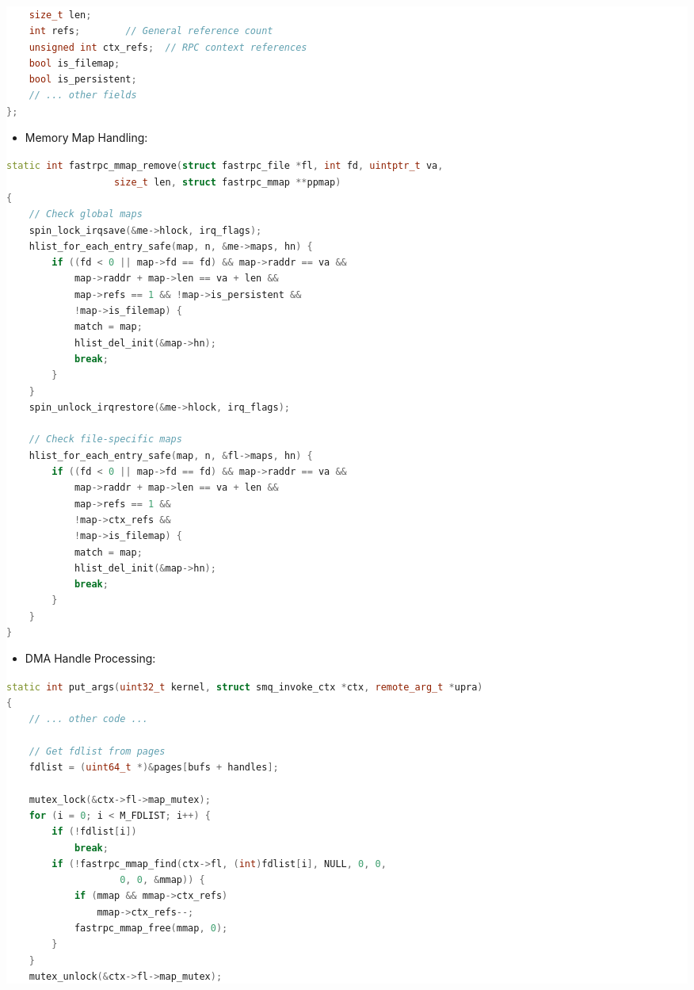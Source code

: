```cpp
    size_t len;
    int refs;        // General reference count
    unsigned int ctx_refs;  // RPC context references
    bool is_filemap;
    bool is_persistent;
    // ... other fields
};
```

- Memory Map Handling:
```cpp
static int fastrpc_mmap_remove(struct fastrpc_file *fl, int fd, uintptr_t va,
			       size_t len, struct fastrpc_mmap **ppmap)
{
    // Check global maps
    spin_lock_irqsave(&me->hlock, irq_flags);
    hlist_for_each_entry_safe(map, n, &me->maps, hn) {
        if ((fd < 0 || map->fd == fd) && map->raddr == va &&
            map->raddr + map->len == va + len &&
            map->refs == 1 && !map->is_persistent &&
            !map->is_filemap) {
            match = map;
            hlist_del_init(&map->hn);
            break;
        }
    }
    spin_unlock_irqrestore(&me->hlock, irq_flags);

    // Check file-specific maps
    hlist_for_each_entry_safe(map, n, &fl->maps, hn) {
        if ((fd < 0 || map->fd == fd) && map->raddr == va &&
            map->raddr + map->len == va + len &&
            map->refs == 1 &&
            !map->ctx_refs &&
            !map->is_filemap) {
            match = map;
            hlist_del_init(&map->hn);
            break;
        }
    }
}
```

- DMA Handle Processing:
```cpp
static int put_args(uint32_t kernel, struct smq_invoke_ctx *ctx, remote_arg_t *upra)
{
    // ... other code ...

    // Get fdlist from pages
    fdlist = (uint64_t *)&pages[bufs + handles];
    
    mutex_lock(&ctx->fl->map_mutex);
    for (i = 0; i < M_FDLIST; i++) {
        if (!fdlist[i])
            break;
        if (!fastrpc_mmap_find(ctx->fl, (int)fdlist[i], NULL, 0, 0,
                    0, 0, &mmap)) {
            if (mmap && mmap->ctx_refs)
                mmap->ctx_refs--;
            fastrpc_mmap_free(mmap, 0);
        }
    }
    mutex_unlock(&ctx->fl->map_mutex);
```